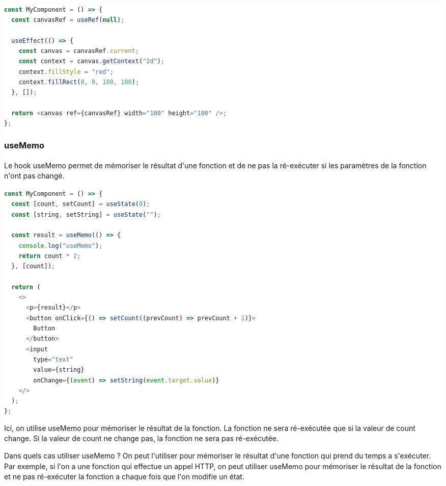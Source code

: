 ```js
const MyComponent = () => {
  const canvasRef = useRef(null);

  useEffect(() => {
    const canvas = canvasRef.current;
    const context = canvas.getContext("2d");
    context.fillStyle = "red";
    context.fillRect(0, 0, 100, 100);
  }, []);

  return <canvas ref={canvasRef} width="100" height="100" />;
};
```

### useMemo

Le hook useMemo permet de mémoriser le résultat d'une fonction et de ne pas la ré-exécuter si les paramètres de la fonction n'ont pas changé.

```js
const MyComponent = () => {
  const [count, setCount] = useState(0);
  const [string, setString] = useState("");

  const result = useMemo(() => {
    console.log("useMemo");
    return count * 2;
  }, [count]);

  return (
    <>
      <p>{result}</p>
      <button onClick={() => setCount((prevCount) => prevCount + 1)}>
        Button
      </button>
      <input
        type="text"
        value={string}
        onChange={(event) => setString(event.target.value)}
    </>
  );
};
```

Ici, on utilise useMemo pour mémoriser le résultat de la fonction. La fonction ne sera ré-exécutée que si la valeur de count change. Si la valeur de count ne change pas, la fonction ne sera pas ré-exécutée.

Dans quels cas utiliser useMemo ? On peut l'utiliser pour mémoriser le résultat d'une fonction qui prend du temps a s'exécuter. Par exemple, si l'on a une fonction qui effectue un appel HTTP, on peut utiliser useMemo pour mémoriser le résultat de la fonction et ne pas ré-exécuter la fonction a chaque fois que l'on modifie un état.
